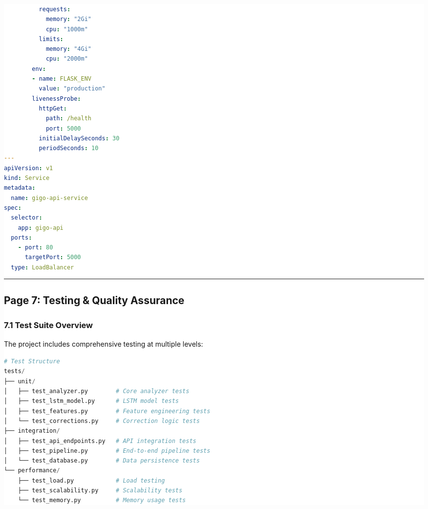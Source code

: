 ```yaml
          requests:
            memory: "2Gi"
            cpu: "1000m"
          limits:
            memory: "4Gi"
            cpu: "2000m"
        env:
        - name: FLASK_ENV
          value: "production"
        livenessProbe:
          httpGet:
            path: /health
            port: 5000
          initialDelaySeconds: 30
          periodSeconds: 10
---
apiVersion: v1
kind: Service
metadata:
  name: gigo-api-service
spec:
  selector:
    app: gigo-api
  ports:
    - port: 80
      targetPort: 5000
  type: LoadBalancer
```

---

## Page 7: Testing & Quality Assurance

### 7.1 Test Suite Overview

The project includes comprehensive testing at multiple levels:

```python
# Test Structure
tests/
├── unit/
│   ├── test_analyzer.py        # Core analyzer tests
│   ├── test_lstm_model.py      # LSTM model tests
│   ├── test_features.py        # Feature engineering tests
│   └── test_corrections.py     # Correction logic tests
├── integration/
│   ├── test_api_endpoints.py   # API integration tests
│   ├── test_pipeline.py        # End-to-end pipeline tests
│   └── test_database.py        # Data persistence tests
└── performance/
    ├── test_load.py            # Load testing
    ├── test_scalability.py     # Scalability tests
    └── test_memory.py          # Memory usage tests
```
